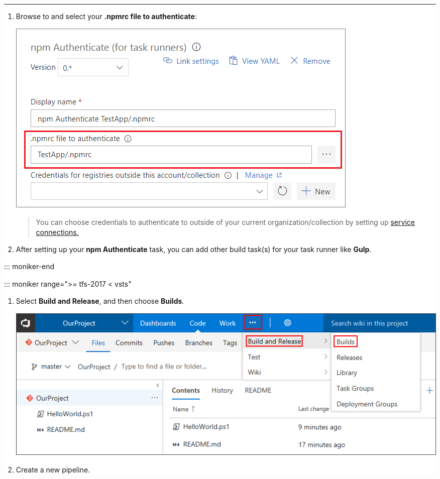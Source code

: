    ---

1. Browse to and select your **.npmrc file to authenticate**:

    ![Add task to build pipeline](../_shared/_img/build-definition/build-definition-npm-auth-task-file.png)

    > You can choose credentials to authenticate to outside of your current organization/collection by setting up [service connections.](../../pipelines/library/service-endpoints.md#sep-npm)

1. After setting up your **npm Authenticate** task, you can add other build task(s) for your task runner like **Gulp**.

 ::: moniker-end

 ::: moniker range=">= tfs-2017 < vsts"

1. Select **Build and Release**, and then choose **Builds**.

   ![navigate to builds tab](../../pipelines/_img/get-started-designer/navigate-to-builds-tab-tfs-2018-2.png)

1. Create a new pipeline.
